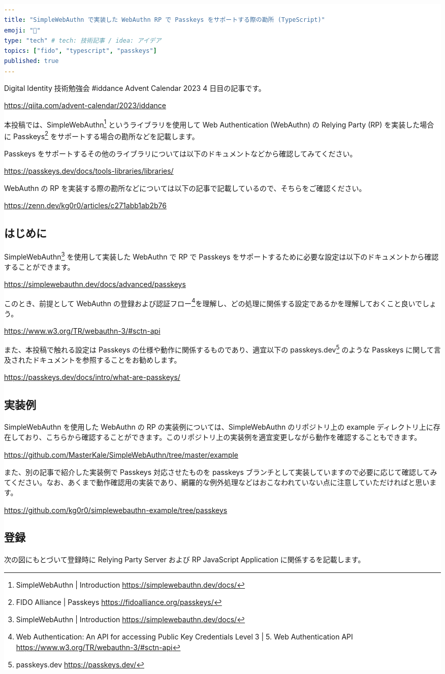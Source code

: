```yaml
---
title: "SimpleWebAuthn で実装した WebAuthn RP で Passkeys をサポートする際の勘所 (TypeScript)"
emoji: "🔑"
type: "tech" # tech: 技術記事 / idea: アイデア
topics: ["fido", "typescript", "passkeys"]
published: true
---
```


Digital Identity 技術勉強会 #iddance Advent Calendar 2023 4 日目の記事です。

https://qiita.com/advent-calendar/2023/iddance

本投稿では、SimpleWebAuthn[^1] というライブラリを使用して Web Authentication (WebAuthn) の Relying Party (RP) を実装した場合に Passkeys[^2] をサポートする場合の勘所などを記載します。

Passkeys をサポートするその他のライブラリについては以下のドキュメントなどから確認してみてください。

https://passkeys.dev/docs/tools-libraries/libraries/

WebAuthn の RP を実装する際の勘所などについては以下の記事で記載しているので、そちらをご確認ください。

https://zenn.dev/kg0r0/articles/c271abb1ab2b76

## はじめに

SimpleWebAuthn[^1] を使用して実装した WebAuthn で RP で Passkeys をサポートするために必要な設定は以下のドキュメントから確認することができます。

https://simplewebauthn.dev/docs/advanced/passkeys

このとき、前提として WebAuthn の登録および認証フロー[^3]を理解し、どの処理に関係する設定であるかを理解しておくこと良いでしょう。

https://www.w3.org/TR/webauthn-3/#sctn-api

また、本投稿で触れる設定は Passkeys の仕様や動作に関係するものであり、適宜以下の passkeys.dev[^4] のような Passkeys に関して言及されたドキュメントを参照することをお勧めします。

https://passkeys.dev/docs/intro/what-are-passkeys/

## 実装例

SimpleWebAuthn を使用した WebAuthn の RP の実装例については、SimpleWebAuthn のリポジトリ上の example ディレクトリ上に存在しており、こちらから確認することができます。このリポジトリ上の実装例を適宜変更しながら動作を確認することもできます。

https://github.com/MasterKale/SimpleWebAuthn/tree/master/example

また、別の記事で紹介した実装例で Passkeys 対応させたものを passkeys ブランチとして実装していますので必要に応じて確認してみてください。なお、あくまで動作確認用の実装であり、網羅的な例外処理などはおこなわれていない点に注意していただければと思います。

https://github.com/kg0r0/simplewebauthn-example/tree/passkeys


## 登録

次の図にもとづいて登録時に Relying Party Server および RP JavaScript Application に関係するを記載します。


[^1]: SimpleWebAuthn | Introduction https://simplewebauthn.dev/docs/
[^2]: FIDO Alliance | Passkeys https://fidoalliance.org/passkeys/
[^3]: Web Authentication: An API for accessing Public Key Credentials Level 3 | 5. Web Authentication API https://www.w3.org/TR/webauthn-3/#sctn-api
[^4]: passkeys.dev https://passkeys.dev/
[^5]: Yahoo! JAPAN での生体認証の取り組み（FIDO2 サーバーの仕組みについて）https://techblog.yahoo.co.jp/advent-calendar-2018/webauthn/